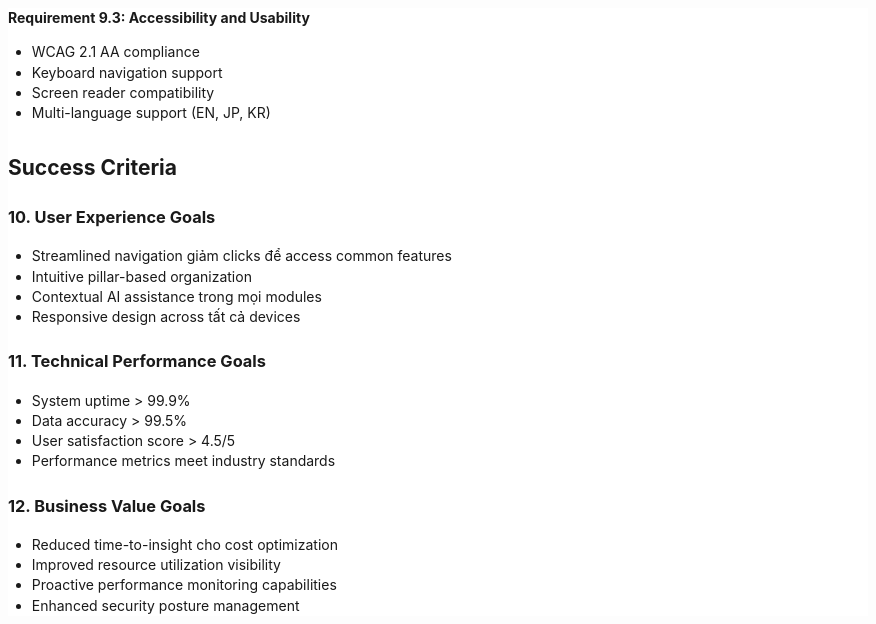 **Requirement 9.3: Accessibility and Usability**
- WCAG 2.1 AA compliance
- Keyboard navigation support
- Screen reader compatibility
- Multi-language support (EN, JP, KR)

## Success Criteria

### 10. User Experience Goals
- Streamlined navigation giảm clicks để access common features
- Intuitive pillar-based organization
- Contextual AI assistance trong mọi modules
- Responsive design across tất cả devices

### 11. Technical Performance Goals
- System uptime > 99.9%
- Data accuracy > 99.5%
- User satisfaction score > 4.5/5
- Performance metrics meet industry standards

### 12. Business Value Goals
- Reduced time-to-insight cho cost optimization
- Improved resource utilization visibility
- Proactive performance monitoring capabilities
- Enhanced security posture management
